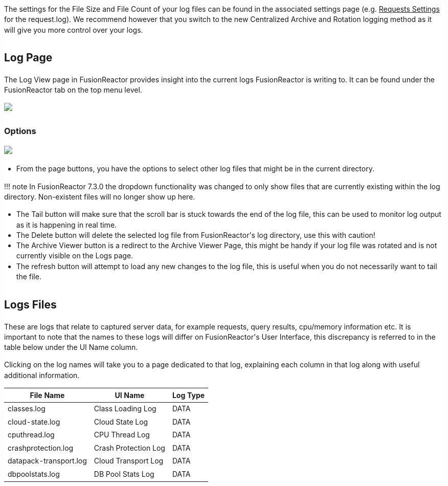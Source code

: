 The settings for the File Size and File Count of your log files can be
found in the associated settings page (e.g.
[Requests Settings](../Requests/Settings.md) for the
request.log). We recommend however that you switch to the new
Centralized Archive and Rotation logging method as it will give you more
control over your logs.

## Log Page

The Log View page in FusionReactor provides insight into the current
logs FusionReactor is writing to. It can be found under the
FusionReactor tab on the top menu level.

![](/frdocs/attachments/245548584/245548591.png)

### Options

![](/frdocs/attachments/245548584/245548596.png)

-   From the page buttons, you have the options to select other log
    files that might be in the current directory.

!!! note
    In FusionReactor 7.3.0 the dropdown functionality was changed to only
    show files that are currently existing within the log directory.
    Non-existent files will no longer show up here.

-   The Tail button will make sure that the scroll bar is stuck towards
    the end of the log file, this can be used to monitor log output as
    it is happening in real time.
-   The Delete button will delete the selected log file from
    FusionReactor's log directory, use this with caution!
-   The Archive Viewer button is a redirect to the Archive Viewer Page,
    this might be handy if your log file was rotated and is not
    currently visible on the Logs page.
-   The refresh button will attempt to load any new changes to the log
    file, this is useful when you do not necessarily want to tail the
    file.


## Logs Files

These are logs that relate to captured server data, for example
requests, query results, cpu/memory information etc. It is important to
note that the names to these logs will differ on FusionReactor's User
Interface, this discrepancy is referred to in the table below under the
UI Name column.

Clicking on the log names will take you to a page dedicated to that log,
explaining each column in that log along with useful additional
information.

|File Name|UI Name|Log Type|
|--- |--- |--- |
|classes.log|Class Loading Log|DATA|SYSTEM|
|cloud-state.log|Cloud State Log|DATA|PLUGIN|
|cputhread.log|CPU Thread Log|DATA|SYSTEM|
|crashprotection.log|Crash Protection Log|DATA|SYSTEM|
|datapack-transport.log|Cloud Transport Log|DATA|PLUGIN|
|dbpoolstats.log|DB Pool Stats Log|DATA|PLUGIN|